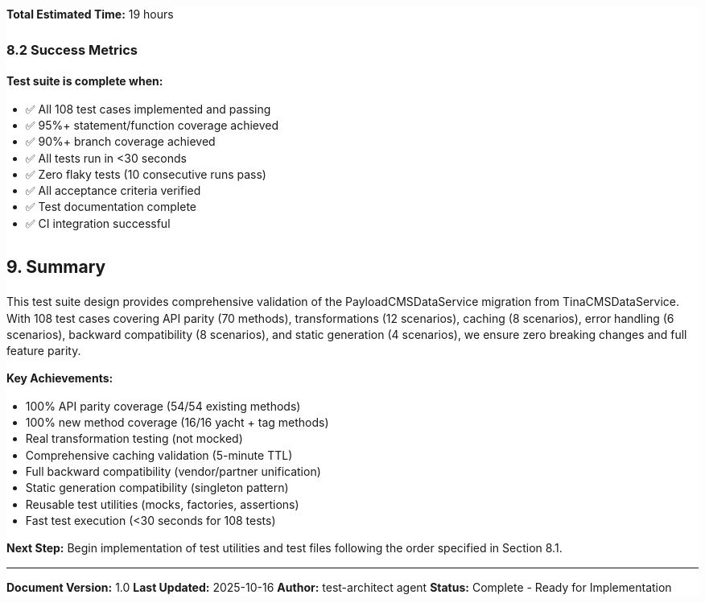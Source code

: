**Total Estimated Time:** 19 hours

### 8.2 Success Metrics

**Test suite is complete when:**
- ✅ All 108 test cases implemented and passing
- ✅ 95%+ statement/function coverage achieved
- ✅ 90%+ branch coverage achieved
- ✅ All tests run in <30 seconds
- ✅ Zero flaky tests (10 consecutive runs pass)
- ✅ All acceptance criteria verified
- ✅ Test documentation complete
- ✅ CI integration successful

## 9. Summary

This test suite design provides comprehensive validation of the PayloadCMSDataService migration from TinaCMSDataService. With 108 test cases covering API parity (70 methods), transformations (12 scenarios), caching (8 scenarios), error handling (6 scenarios), backward compatibility (8 scenarios), and static generation (4 scenarios), we ensure zero breaking changes and full feature parity.

**Key Achievements:**
- 100% API parity coverage (54/54 existing methods)
- 100% new method coverage (16/16 yacht + tag methods)
- Real transformation testing (not mocked)
- Comprehensive caching validation (5-minute TTL)
- Full backward compatibility (vendor/partner unification)
- Static generation compatibility (singleton pattern)
- Reusable test utilities (mocks, factories, assertions)
- Fast test execution (<30 seconds for 108 tests)

**Next Step:** Begin implementation of test utilities and test files following the order specified in Section 8.1.

---

**Document Version:** 1.0
**Last Updated:** 2025-10-16
**Author:** test-architect agent
**Status:** Complete - Ready for Implementation
